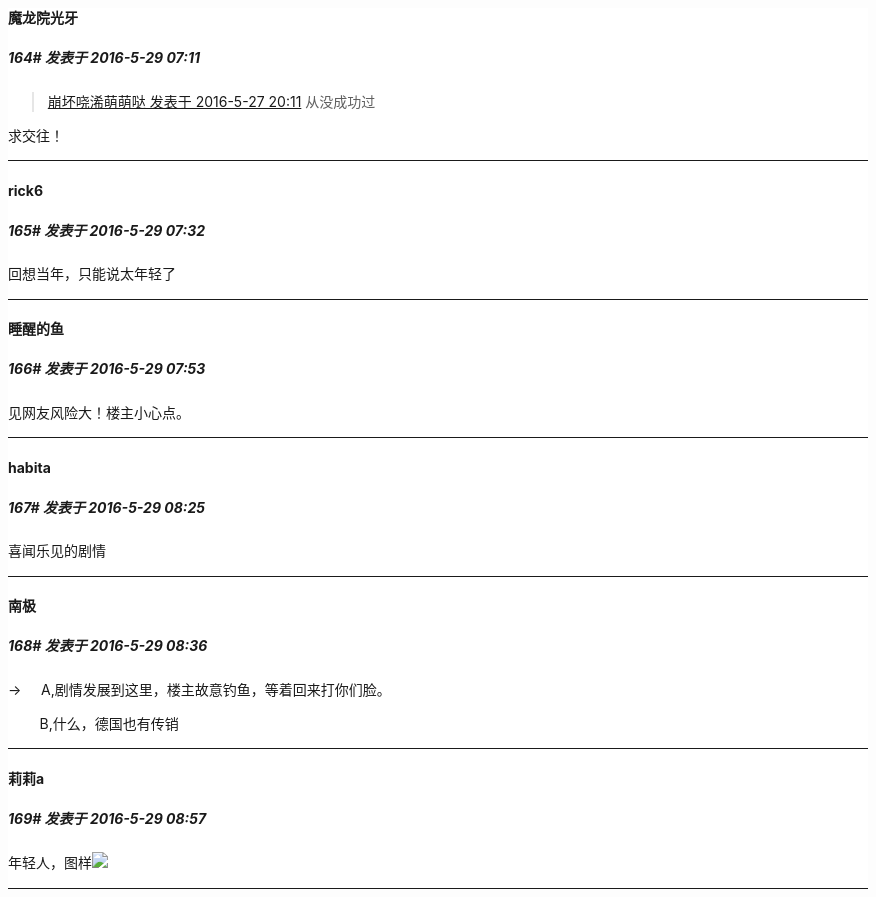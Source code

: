 ####  魔龙院光牙  
##### 164#       发表于 2016-5-29 07:11


<blockquote><a href="httphttps://bbs.saraba1st.com/2b/forum.php?mod=redirect&amp;goto=findpost&amp;pid=32547103&amp;ptid=1280921" target="_blank">崩坏哓浠萌萌哒 发表于 2016-5-27 20:11</a>
从没成功过</blockquote>
求交往！


*****

####  rick6  
##### 165#       发表于 2016-5-29 07:32


回想当年，只能说太年轻了


*****

####  睡醒的鱼  
##### 166#       发表于 2016-5-29 07:53


见网友风险大！楼主小心点。


*****

####  habita  
##### 167#       发表于 2016-5-29 08:25


喜闻乐见的剧情


*****

####  南极  
##### 168#       发表于 2016-5-29 08:36


→     A,剧情发展到这里，楼主故意钓鱼，等着回来打你们脸。

        B,什么，德国也有传销


*****

####  莉莉a  
##### 169#       发表于 2016-5-29 08:57


年轻人，图样<img src="https://static.saraba1st.com/image/smiley/face/116.gif" referrerpolicy="no-referrer">


*****

